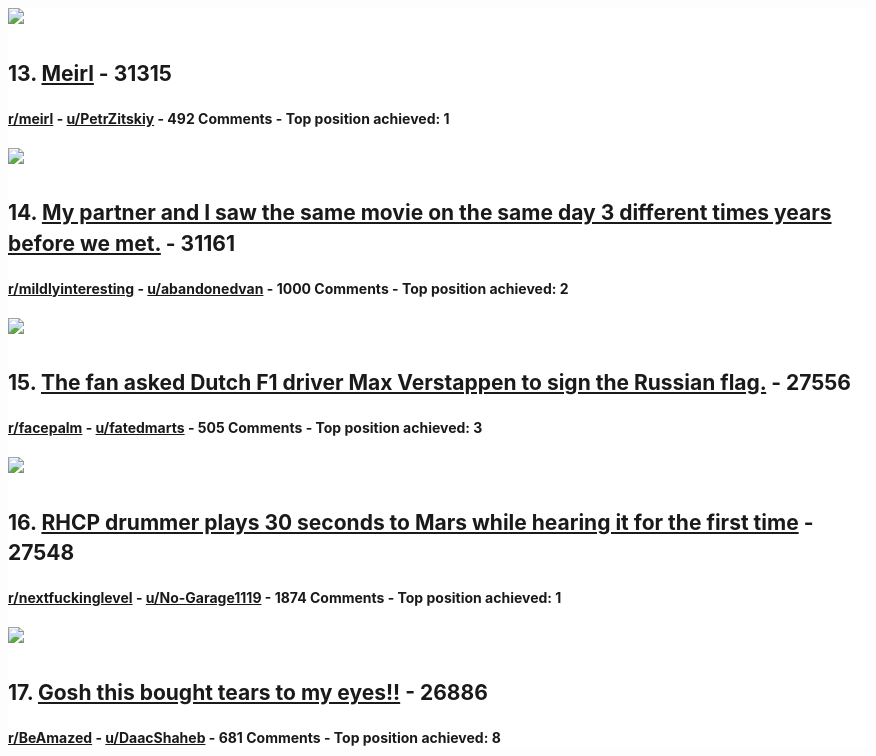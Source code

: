 <a href="https://v.redd.it/k44t53gebtqb1"><img src="https://external-preview.redd.it/M3JodWZqYWVidHFiMb08BKVbDHP2udaULpzaw5DrKwxpHyN1F_Nu5wlKw-QC.png?width=140&amp;height=88&amp;crop=140:88,smart&amp;format=jpg&amp;v=enabled&amp;lthumb=true&amp;s=1b8260f7e4732e9671265f2b82e0df2d916b005b"></img></a>

## 13. [Meirl](http://reddit.com/r/meirl/comments/16tu74m/meirl/) - 31315
#### [r/meirl](http://reddit.com/r/meirl) - [u/PetrZitskiy](http://reddit.com/u/PetrZitskiy) - 492 Comments - Top position achieved: 1

<a href="https://i.redd.it/ou2jtoq6suqb1.jpg"><img src="https://b.thumbs.redditmedia.com/U7c-JwmpXiSd3QH9tYy1jrwLoPoynWgra3X3vB3cD-o.jpg"></img></a>

## 14. [My partner and I saw the same movie on the same day 3 different times years before we met.](http://reddit.com/r/mildlyinteresting/comments/16to2c6/my_partner_and_i_saw_the_same_movie_on_the_same/) - 31161
#### [r/mildlyinteresting](http://reddit.com/r/mildlyinteresting) - [u/abandonedvan](http://reddit.com/u/abandonedvan) - 1000 Comments - Top position achieved: 2

<a href="https://i.redd.it/tio2y975ktqb1.jpg"><img src="https://b.thumbs.redditmedia.com/rym4BqzoorQXjERArJa05tG7q3ZKwd5S3acuGOZAEts.jpg"></img></a>

## 15. [The fan asked Dutch F1 driver Max Verstappen to sign the Russian flag.](http://reddit.com/r/facepalm/comments/16tg8fl/the_fan_asked_dutch_f1_driver_max_verstappen_to/) - 27556
#### [r/facepalm](http://reddit.com/r/facepalm) - [u/fatedmarts](http://reddit.com/u/fatedmarts) - 505 Comments - Top position achieved: 3

<a href="https://i.redd.it/9py7u8v3srqb1.png"><img src="https://b.thumbs.redditmedia.com/Ki0Pa7gdpIxtF0TJ99lnWrn3QTbuv-3ymfNH43RDf8g.jpg"></img></a>

## 16. [RHCP drummer plays 30 seconds to Mars while hearing it for the first time](http://reddit.com/r/nextfuckinglevel/comments/16te3lm/rhcp_drummer_plays_30_seconds_to_mars_while/) - 27548
#### [r/nextfuckinglevel](http://reddit.com/r/nextfuckinglevel) - [u/No-Garage1119](http://reddit.com/u/No-Garage1119) - 1874 Comments - Top position achieved: 1

<a href="https://v.redd.it/3eofucrq3rqb1"><img src="https://external-preview.redd.it/ZHdnd29qanEzcnFiMQ0q9fcfgqOcrJrLNJfTGxf1HQpmN9i-RV9NVVgpxzeu.png?width=140&amp;height=78&amp;crop=140:78,smart&amp;format=jpg&amp;v=enabled&amp;lthumb=true&amp;s=1fd8b98d3e66c0c46c60f6209a958c0ef4fa2adb"></img></a>

## 17. [Gosh this bought tears to my eyes!!](http://reddit.com/r/BeAmazed/comments/16tp2f9/gosh_this_bought_tears_to_my_eyes/) - 26886
#### [r/BeAmazed](http://reddit.com/r/BeAmazed) - [u/DaacShaheb](http://reddit.com/u/DaacShaheb) - 681 Comments - Top position achieved: 8
